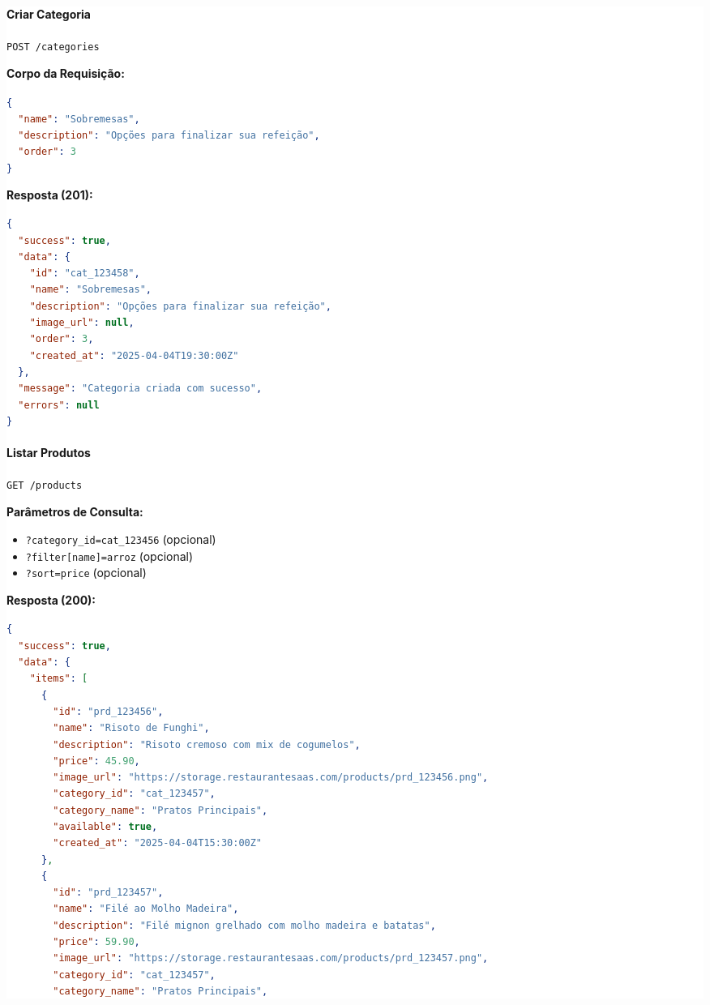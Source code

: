 #### Criar Categoria

```
POST /categories
```

**Corpo da Requisição:**
```json
{
  "name": "Sobremesas",
  "description": "Opções para finalizar sua refeição",
  "order": 3
}
```

**Resposta (201):**
```json
{
  "success": true,
  "data": {
    "id": "cat_123458",
    "name": "Sobremesas",
    "description": "Opções para finalizar sua refeição",
    "image_url": null,
    "order": 3,
    "created_at": "2025-04-04T19:30:00Z"
  },
  "message": "Categoria criada com sucesso",
  "errors": null
}
```

#### Listar Produtos

```
GET /products
```

**Parâmetros de Consulta:**
- `?category_id=cat_123456` (opcional)
- `?filter[name]=arroz` (opcional)
- `?sort=price` (opcional)

**Resposta (200):**
```json
{
  "success": true,
  "data": {
    "items": [
      {
        "id": "prd_123456",
        "name": "Risoto de Funghi",
        "description": "Risoto cremoso com mix de cogumelos",
        "price": 45.90,
        "image_url": "https://storage.restaurantesaas.com/products/prd_123456.png",
        "category_id": "cat_123457",
        "category_name": "Pratos Principais",
        "available": true,
        "created_at": "2025-04-04T15:30:00Z"
      },
      {
        "id": "prd_123457",
        "name": "Filé ao Molho Madeira",
        "description": "Filé mignon grelhado com molho madeira e batatas",
        "price": 59.90,
        "image_url": "https://storage.restaurantesaas.com/products/prd_123457.png",
        "category_id": "cat_123457",
        "category_name": "Pratos Principais",
```